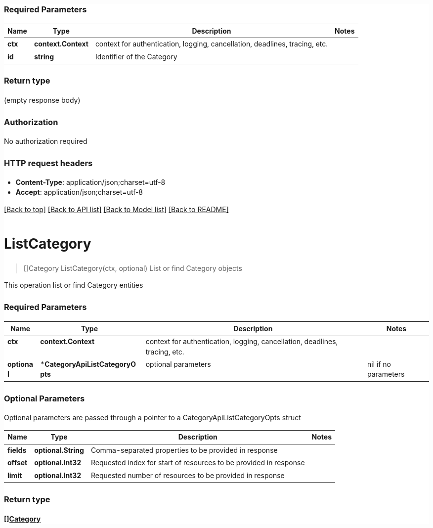### Required Parameters

Name | Type | Description  | Notes
------------- | ------------- | ------------- | -------------
 **ctx** | **context.Context** | context for authentication, logging, cancellation, deadlines, tracing, etc.
  **id** | **string**| Identifier of the Category | 

### Return type

 (empty response body)

### Authorization

No authorization required

### HTTP request headers

 - **Content-Type**: application/json;charset=utf-8
 - **Accept**: application/json;charset=utf-8

[[Back to top]](#) [[Back to API list]](../README.md#documentation-for-api-endpoints) [[Back to Model list]](../README.md#documentation-for-models) [[Back to README]](../README.md)

# **ListCategory**
> []Category ListCategory(ctx, optional)
List or find Category objects

This operation list or find Category entities

### Required Parameters

Name | Type | Description  | Notes
------------- | ------------- | ------------- | -------------
 **ctx** | **context.Context** | context for authentication, logging, cancellation, deadlines, tracing, etc.
 **optional** | ***CategoryApiListCategoryOpts** | optional parameters | nil if no parameters

### Optional Parameters
Optional parameters are passed through a pointer to a CategoryApiListCategoryOpts struct

Name | Type | Description  | Notes
------------- | ------------- | ------------- | -------------
 **fields** | **optional.String**| Comma-separated properties to be provided in response | 
 **offset** | **optional.Int32**| Requested index for start of resources to be provided in response | 
 **limit** | **optional.Int32**| Requested number of resources to be provided in response | 

### Return type

[**[]Category**](Category.md)
